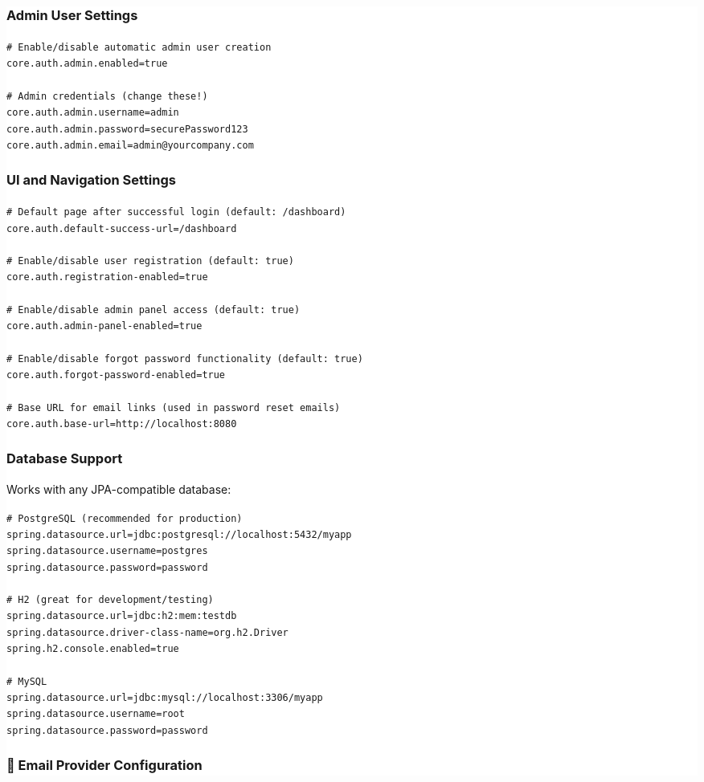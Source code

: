 ### Admin User Settings

```properties
# Enable/disable automatic admin user creation
core.auth.admin.enabled=true

# Admin credentials (change these!)
core.auth.admin.username=admin
core.auth.admin.password=securePassword123
core.auth.admin.email=admin@yourcompany.com
```

### UI and Navigation Settings

```properties
# Default page after successful login (default: /dashboard)
core.auth.default-success-url=/dashboard

# Enable/disable user registration (default: true)
core.auth.registration-enabled=true

# Enable/disable admin panel access (default: true)
core.auth.admin-panel-enabled=true

# Enable/disable forgot password functionality (default: true)
core.auth.forgot-password-enabled=true

# Base URL for email links (used in password reset emails)
core.auth.base-url=http://localhost:8080
```

### Database Support

Works with any JPA-compatible database:

```properties
# PostgreSQL (recommended for production)
spring.datasource.url=jdbc:postgresql://localhost:5432/myapp
spring.datasource.username=postgres
spring.datasource.password=password

# H2 (great for development/testing)
spring.datasource.url=jdbc:h2:mem:testdb
spring.datasource.driver-class-name=org.h2.Driver
spring.h2.console.enabled=true

# MySQL
spring.datasource.url=jdbc:mysql://localhost:3306/myapp
spring.datasource.username=root
spring.datasource.password=password
```

### 📧 Email Provider Configuration
